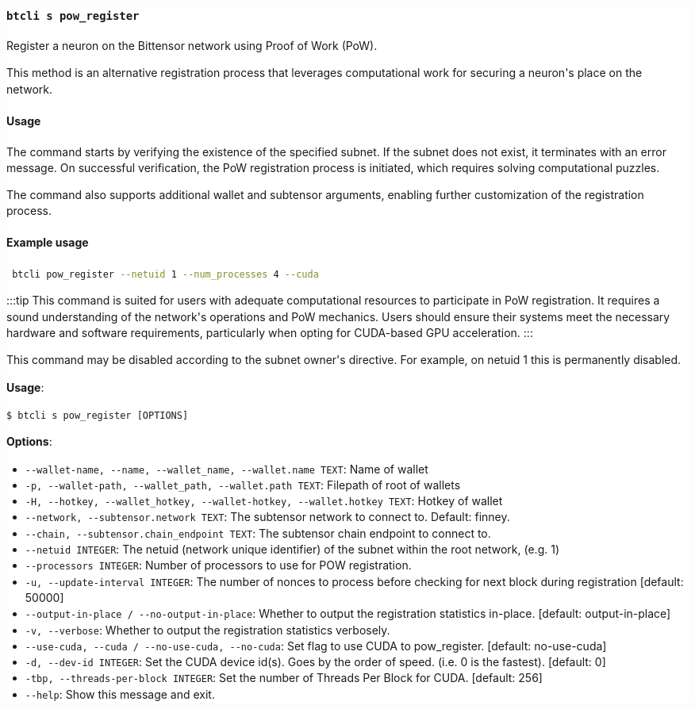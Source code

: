 ### `btcli s pow_register`

Register a neuron on the Bittensor network using Proof of Work (PoW).

This method is an alternative registration process that leverages computational work for securing a neuron's
place on the network.

#### Usage

The command starts by verifying the existence of the specified subnet. If the subnet does not exist, it
terminates with an error message. On successful verification, the PoW registration process is initiated, which
requires solving computational puzzles.

The command also supports additional wallet and subtensor arguments, enabling further customization of the
registration process.

#### Example usage

```bash
 btcli pow_register --netuid 1 --num_processes 4 --cuda
```

:::tip
This command is suited for users with adequate computational resources to participate in PoW registration. It requires a sound understanding of the network's operations and PoW mechanics. Users should ensure their systems meet the necessary hardware and software requirements, particularly when opting for CUDA-based GPU acceleration.
:::

This command may be disabled according to the subnet owner's directive. For example, on netuid 1 this is
permanently disabled.

**Usage**:

```console
$ btcli s pow_register [OPTIONS]
```

**Options**:

* `--wallet-name, --name, --wallet_name, --wallet.name TEXT`: Name of wallet
* `-p, --wallet-path, --wallet_path, --wallet.path TEXT`: Filepath of root of wallets
* `-H, --hotkey, --wallet_hotkey, --wallet-hotkey, --wallet.hotkey TEXT`: Hotkey of wallet
* `--network, --subtensor.network TEXT`: The subtensor network to connect to. Default: finney.
* `--chain, --subtensor.chain_endpoint TEXT`: The subtensor chain endpoint to connect to.
* `--netuid INTEGER`: The netuid (network unique identifier) of the subnet within the root network, (e.g. 1)
* `--processors INTEGER`: Number of processors to use for POW registration.
* `-u, --update-interval INTEGER`: The number of nonces to process before checking for next block during registration  [default: 50000]
* `--output-in-place / --no-output-in-place`: Whether to output the registration statistics in-place.  [default: output-in-place]
* `-v, --verbose`: Whether to output the registration statistics verbosely.
* `--use-cuda, --cuda / --no-use-cuda, --no-cuda`: Set flag to use CUDA to pow_register.  [default: no-use-cuda]
* `-d, --dev-id INTEGER`: Set the CUDA device id(s). Goes by the order of speed. (i.e. 0 is the fastest).  [default: 0]
* `-tbp, --threads-per-block INTEGER`: Set the number of Threads Per Block for CUDA.  [default: 256]
* `--help`: Show this message and exit.

